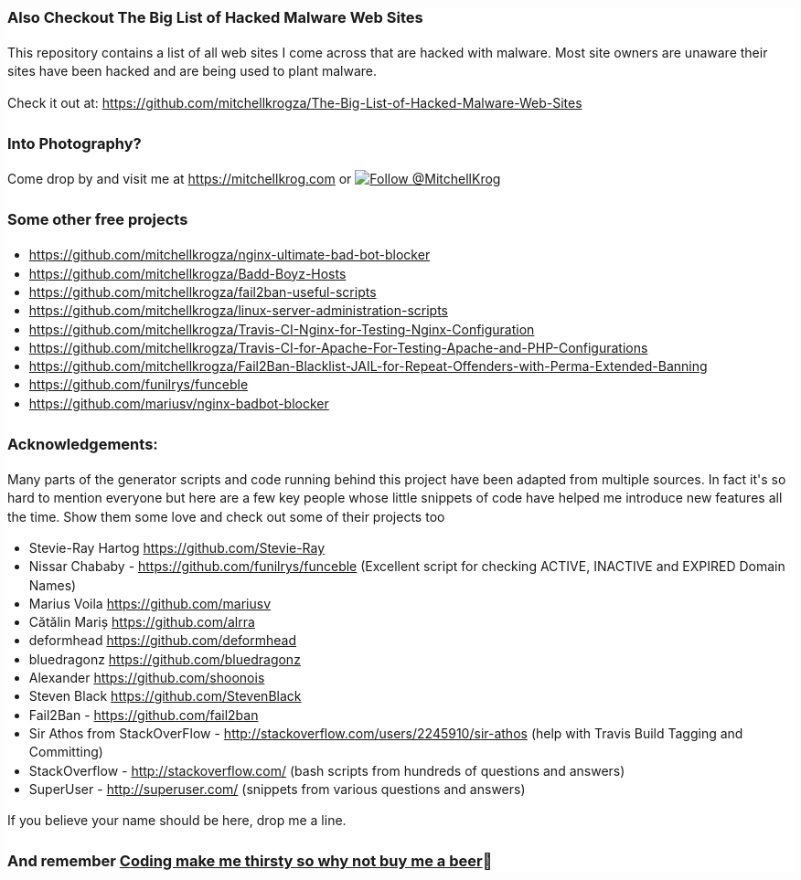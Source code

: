 ### Also Checkout The Big List of Hacked Malware Web Sites

This repository contains a list of all web sites I come across that are hacked with malware. 
Most site owners are unaware their sites have been hacked and are being used to plant malware.

Check it out at: https://github.com/mitchellkrogza/The-Big-List-of-Hacked-Malware-Web-Sites

### Into Photography?

Come drop by and visit me at https://mitchellkrog.com or <a href='https://twitter.com/MitchellKrog'><img src='https://img.shields.io/twitter/follow/MitchellKrog.svg?style=social&label=Follow' alt='Follow @MitchellKrog'></a>

### Some other free projects

- https://github.com/mitchellkrogza/nginx-ultimate-bad-bot-blocker
- https://github.com/mitchellkrogza/Badd-Boyz-Hosts
- https://github.com/mitchellkrogza/fail2ban-useful-scripts
- https://github.com/mitchellkrogza/linux-server-administration-scripts
- https://github.com/mitchellkrogza/Travis-CI-Nginx-for-Testing-Nginx-Configuration
- https://github.com/mitchellkrogza/Travis-CI-for-Apache-For-Testing-Apache-and-PHP-Configurations
- https://github.com/mitchellkrogza/Fail2Ban-Blacklist-JAIL-for-Repeat-Offenders-with-Perma-Extended-Banning
- https://github.com/funilrys/funceble
- https://github.com/mariusv/nginx-badbot-blocker

### Acknowledgements:

Many parts of the generator scripts and code running behind this project have been adapted from multiple sources. In fact it's so hard to mention everyone but here are a few key people whose little snippets of code have helped me introduce new features all the time. Show them some love and check out some of their projects too

- Stevie-Ray Hartog https://github.com/Stevie-Ray
- Nissar Chababy - https://github.com/funilrys/funceble (Excellent script for checking ACTIVE, INACTIVE and EXPIRED Domain Names)
- Marius Voila https://github.com/mariusv
- Cătălin Mariș https://github.com/alrra
- deformhead https://github.com/deformhead
- bluedragonz https://github.com/bluedragonz
- Alexander https://github.com/shoonois
- Steven Black https://github.com/StevenBlack
- Fail2Ban - https://github.com/fail2ban
- Sir Athos from StackOverFlow - http://stackoverflow.com/users/2245910/sir-athos (help with Travis Build Tagging and Committing)
- StackOverflow - http://stackoverflow.com/ (bash scripts from hundreds of questions and answers)
- SuperUser - http://superuser.com/ (snippets from various questions and answers)

If you believe your name should be here, drop me a line.

### And remember [Coding make me thirsty so why not buy me a beer](https://www.paypal.com/cgi-bin/webscr?cmd=_s-xclick&hosted_button_id=TNCNMH8QVM78J):beer:
